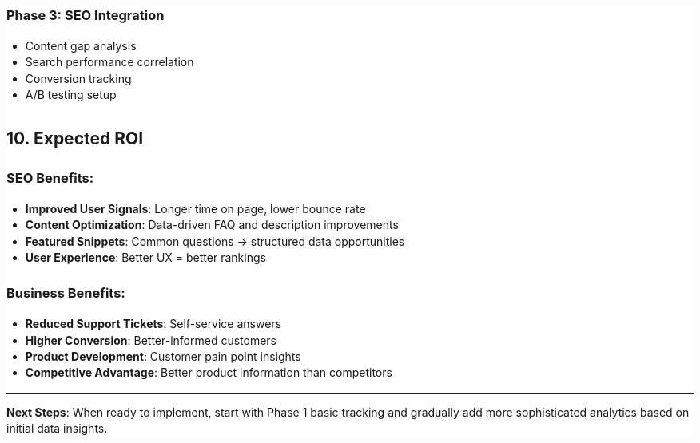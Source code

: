 ### Phase 3: SEO Integration
- Content gap analysis
- Search performance correlation
- Conversion tracking
- A/B testing setup

## 10. Expected ROI

### SEO Benefits:
- **Improved User Signals**: Longer time on page, lower bounce rate
- **Content Optimization**: Data-driven FAQ and description improvements
- **Featured Snippets**: Common questions → structured data opportunities
- **User Experience**: Better UX = better rankings

### Business Benefits:
- **Reduced Support Tickets**: Self-service answers
- **Higher Conversion**: Better-informed customers
- **Product Development**: Customer pain point insights
- **Competitive Advantage**: Better product information than competitors

---

**Next Steps**: When ready to implement, start with Phase 1 basic tracking and gradually add more sophisticated analytics based on initial data insights.